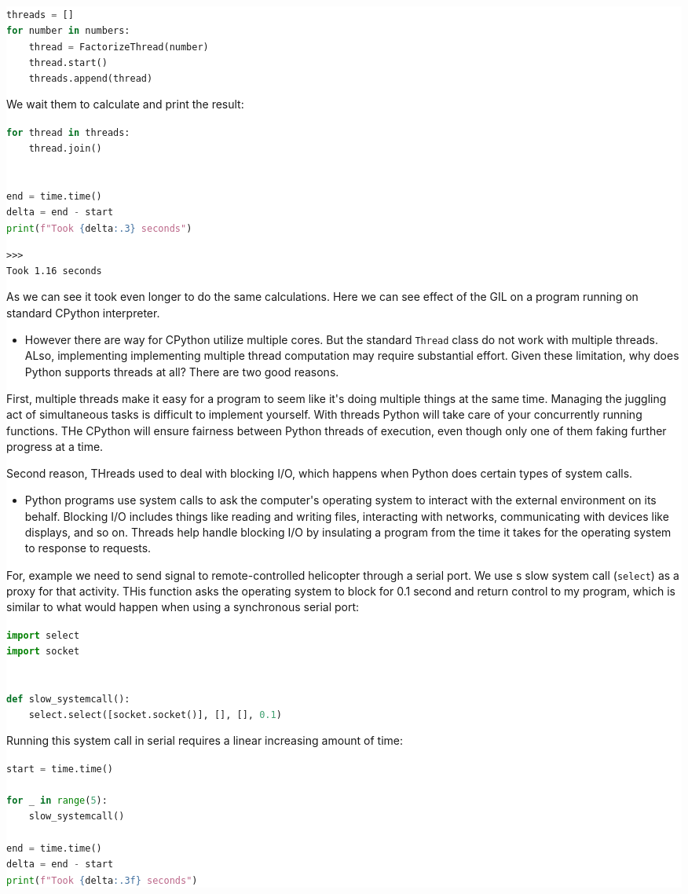 ```python
threads = []
for number in numbers:
    thread = FactorizeThread(number)
    thread.start()
    threads.append(thread)


```
We wait them to calculate and print the result:
```python
for thread in threads:
    thread.join()


end = time.time()
delta = end - start
print(f"Took {delta:.3} seconds")
```
    >>>
    Took 1.16 seconds

As we can see it took even longer to do the same calculations. Here we can see effect of the GIL on a program running on standard CPython interpreter.

* However there are way for CPython utilize multiple cores. But the standard `Thread` class do not work with multiple threads. ALso, implementing implementing multiple thread computation may require substantial effort. Given these limitation, why does Python supports threads at all? There are two good reasons.

First, multiple threads make it easy for a program to seem like it's doing multiple things at the same time. Managing the juggling act of simultaneous tasks is difficult to implement yourself. With threads Python will take care of your concurrently running functions. THe CPython will ensure fairness between Python threads of execution, even though only one of them faking further progress at a time.

Second reason, THreads used to deal with blocking I/O, which happens when Python does certain types of system calls.

* Python programs use system calls to ask the computer's operating system to interact with the external environment on its behalf. Blocking I/O includes things like reading and writing files, interacting with networks, communicating with devices like displays, and so on. Threads help handle blocking I/O by insulating a program from the time it takes for the operating system to response to requests.

For, example we need to send signal to remote-controlled helicopter through a serial port. We use s slow system call (`select`) as a proxy for that activity. THis function asks the operating system to block for 0.1 second and return control to my program, which is similar to what would happen when using a synchronous serial port:
```python
import select
import socket


def slow_systemcall():
    select.select([socket.socket()], [], [], 0.1)

```
Running this system call in serial requires a linear increasing amount of time:
```python
start = time.time()

for _ in range(5):
    slow_systemcall()

end = time.time()
delta = end - start
print(f"Took {delta:.3f} seconds")
```